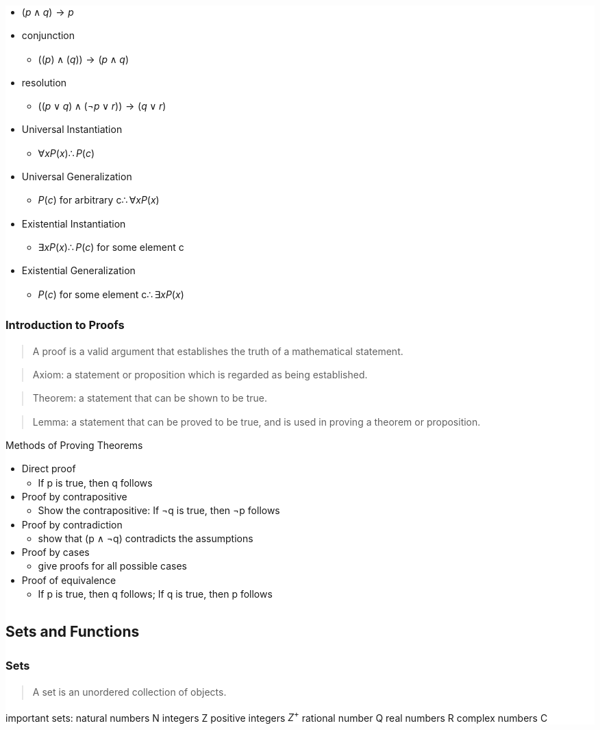   - $(p \wedge q) \rightarrow p$

- conjunction
  
  - $((p) \wedge (q)) \rightarrow (p \wedge q)$

- resolution
  
  - $((p \vee q) \wedge (\neg p \vee r)) \rightarrow (q \vee r)$

- Universal Instantiation
  
  - $\forall x P(x) \therefore P(c)$ 

- Universal Generalization
  
  - $P(c) \text{ for arbitrary c} \therefore \forall x P(x)$

- Existential Instantiation
  
  - $\exists x P(x) \therefore P(c) \text{ for some element c}$ 

- Existential Generalization
  
  - $P(c) \text{ for some element c} \therefore \exists x P(x)$

### Introduction to Proofs

> A proof is a valid argument that establishes the truth of a mathematical statement.

> Axiom: a statement or proposition which is regarded as being established. 

> Theorem: a statement that can be shown to be true.

> Lemma: a statement that can be proved to be true, and is used in proving a theorem or proposition.

Methods of Proving Theorems

- Direct proof
  - If p is true, then q follows
- Proof by contrapositive
  - Show the contrapositive: If $\neg$q is true, then $\neg$p follows
- Proof by contradiction
  - show that (p $\wedge$ $\neg$q) contradicts the assumptions
- Proof by cases
  - give proofs for all possible cases
- Proof of equivalence
  - If p is true, then q follows; If q is true, then p follows

## Sets and Functions

### Sets

> A set is an unordered collection of objects.

important sets:
natural numbers N
integers Z
positive integers $Z^+$
rational number Q
real numbers R
complex numbers C
